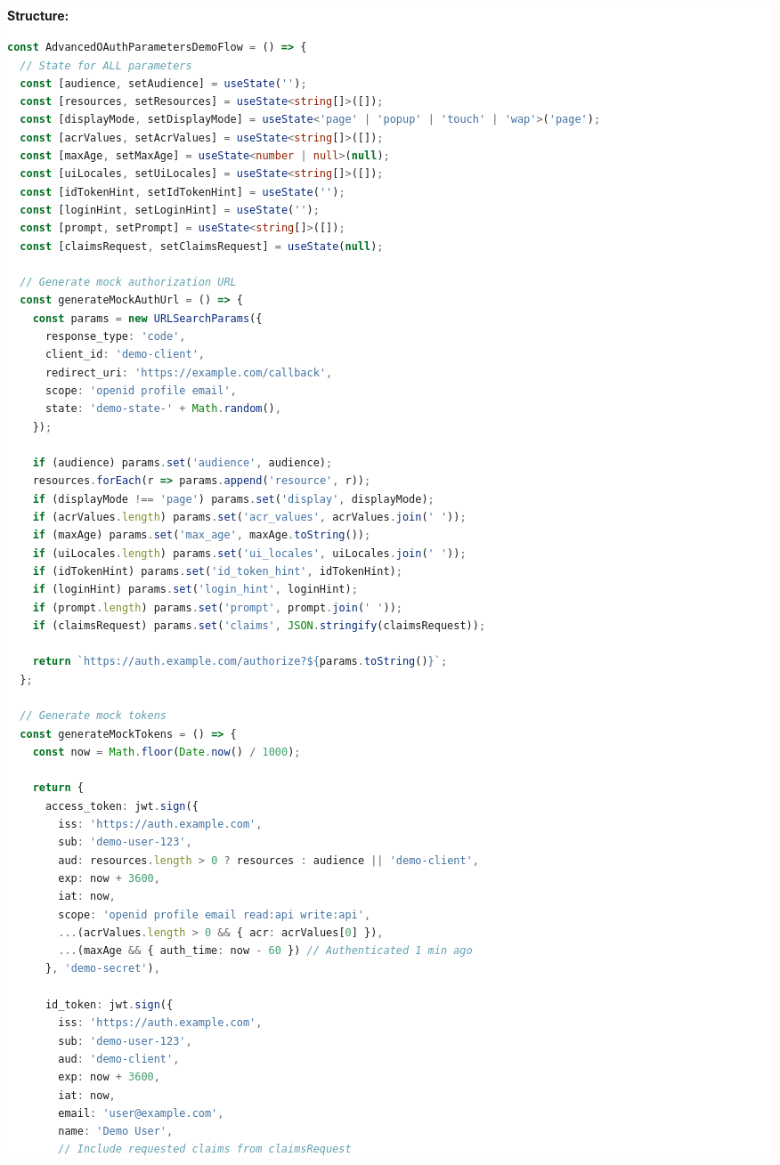 **Structure:**
```typescript
const AdvancedOAuthParametersDemoFlow = () => {
  // State for ALL parameters
  const [audience, setAudience] = useState('');
  const [resources, setResources] = useState<string[]>([]);
  const [displayMode, setDisplayMode] = useState<'page' | 'popup' | 'touch' | 'wap'>('page');
  const [acrValues, setAcrValues] = useState<string[]>([]);
  const [maxAge, setMaxAge] = useState<number | null>(null);
  const [uiLocales, setUiLocales] = useState<string[]>([]);
  const [idTokenHint, setIdTokenHint] = useState('');
  const [loginHint, setLoginHint] = useState('');
  const [prompt, setPrompt] = useState<string[]>([]);
  const [claimsRequest, setClaimsRequest] = useState(null);

  // Generate mock authorization URL
  const generateMockAuthUrl = () => {
    const params = new URLSearchParams({
      response_type: 'code',
      client_id: 'demo-client',
      redirect_uri: 'https://example.com/callback',
      scope: 'openid profile email',
      state: 'demo-state-' + Math.random(),
    });

    if (audience) params.set('audience', audience);
    resources.forEach(r => params.append('resource', r));
    if (displayMode !== 'page') params.set('display', displayMode);
    if (acrValues.length) params.set('acr_values', acrValues.join(' '));
    if (maxAge) params.set('max_age', maxAge.toString());
    if (uiLocales.length) params.set('ui_locales', uiLocales.join(' '));
    if (idTokenHint) params.set('id_token_hint', idTokenHint);
    if (loginHint) params.set('login_hint', loginHint);
    if (prompt.length) params.set('prompt', prompt.join(' '));
    if (claimsRequest) params.set('claims', JSON.stringify(claimsRequest));

    return `https://auth.example.com/authorize?${params.toString()}`;
  };

  // Generate mock tokens
  const generateMockTokens = () => {
    const now = Math.floor(Date.now() / 1000);
    
    return {
      access_token: jwt.sign({
        iss: 'https://auth.example.com',
        sub: 'demo-user-123',
        aud: resources.length > 0 ? resources : audience || 'demo-client',
        exp: now + 3600,
        iat: now,
        scope: 'openid profile email read:api write:api',
        ...(acrValues.length > 0 && { acr: acrValues[0] }),
        ...(maxAge && { auth_time: now - 60 }) // Authenticated 1 min ago
      }, 'demo-secret'),
      
      id_token: jwt.sign({
        iss: 'https://auth.example.com',
        sub: 'demo-user-123',
        aud: 'demo-client',
        exp: now + 3600,
        iat: now,
        email: 'user@example.com',
        name: 'Demo User',
        // Include requested claims from claimsRequest
```